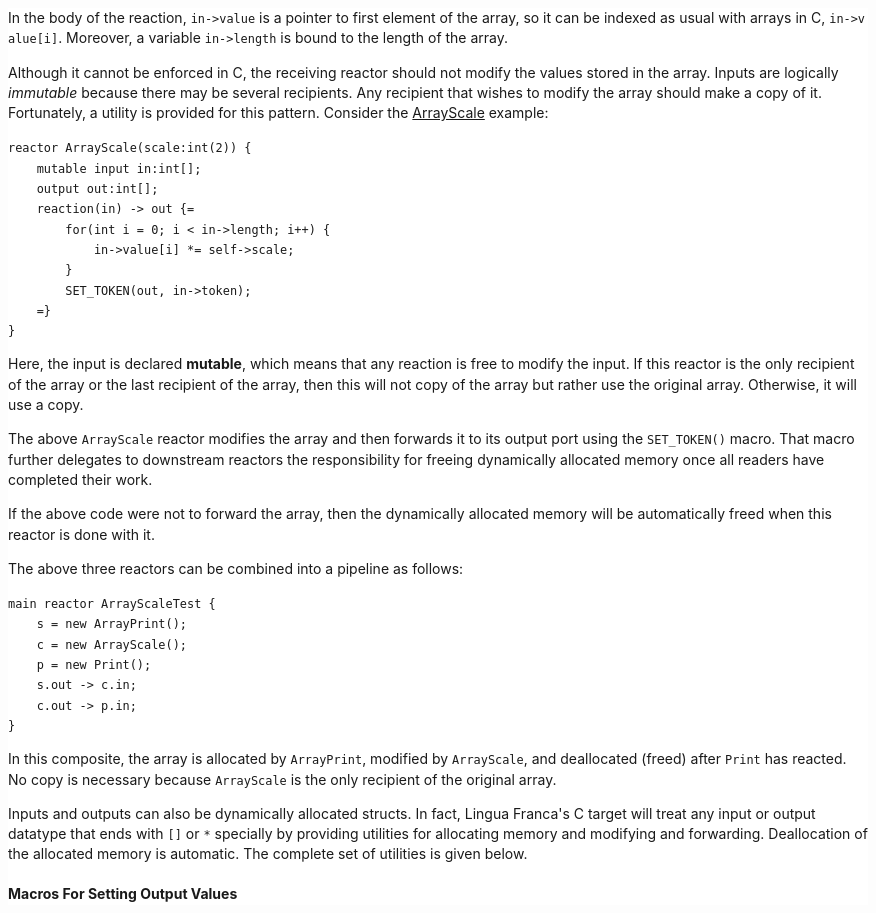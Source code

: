 In the body of the reaction, `in->value` is a pointer to first element of the array, so it can be indexed as usual with arrays in C, `in->value[i]`. Moreover, a variable `in->length` is bound to the length of the array.

Although it cannot be enforced in C, the receiving reactor should not modify the values stored in the array. Inputs are logically _immutable_ because there may be several recipients. Any recipient that wishes to modify the array should make a copy of it. Fortunately, a utility is provided for this pattern. Consider the [ArrayScale](https://github.com/lf-lang/lingua-franca/blob/master/test/C/src/ArrayScale.lf) example:

```
reactor ArrayScale(scale:int(2)) {
    mutable input in:int[];
    output out:int[];
    reaction(in) -> out {=
        for(int i = 0; i < in->length; i++) {
            in->value[i] *= self->scale;
        }
        SET_TOKEN(out, in->token);
    =}
}
```

Here, the input is declared **mutable**, which means that any reaction is free to modify the input. If this reactor is the only recipient of the array or the last recipient of the array, then this will not copy of the array but rather use the original array. Otherwise, it will use a copy.

The above `ArrayScale` reactor modifies the array and then forwards it to its output port using the `SET_TOKEN()` macro. That macro further delegates to downstream reactors the responsibility for freeing dynamically allocated memory once all readers have completed their work.

If the above code were not to forward the array, then the dynamically allocated memory will be automatically freed when this reactor is done with it.

The above three reactors can be combined into a pipeline as follows:

```
main reactor ArrayScaleTest {
    s = new ArrayPrint();
    c = new ArrayScale();
    p = new Print();
    s.out -> c.in;
    c.out -> p.in;
}
```

In this composite, the array is allocated by `ArrayPrint`, modified by `ArrayScale`, and deallocated (freed) after `Print` has reacted. No copy is necessary because `ArrayScale` is the only recipient of the original array.

Inputs and outputs can also be dynamically allocated structs. In fact, Lingua Franca's C target will treat any input or output datatype that ends with `[]` or `*` specially by providing utilities for allocating memory and modifying and forwarding. Deallocation of the allocated memory is automatic. The complete set of utilities is given below.

#### Macros For Setting Output Values
